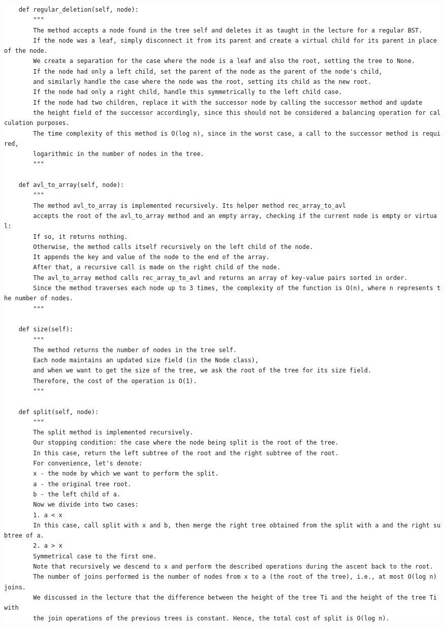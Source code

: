         def regular_deletion(self, node):
            """
            The method accepts a node found in the tree self and deletes it as taught in the lecture for a regular BST.
            If the node was a leaf, simply disconnect it from its parent and create a virtual child for its parent in place of the node.
            We create a separation for the case where the node is a leaf and also the root, setting the tree to None.
            If the node had only a left child, set the parent of the node as the parent of the node's child, 
            and similarly handle the case where the node was the root, setting its child as the new root.
            If the node had only a right child, handle this symmetrically to the left child case.
            If the node had two children, replace it with the successor node by calling the successor method and update 
            the height field of the successor accordingly, since this should not be considered a balancing operation for calculation purposes.
            The time complexity of this method is O(log n), since in the worst case, a call to the successor method is required,
            logarithmic in the number of nodes in the tree.
            """
    
        def avl_to_array(self, node):
            """
            The method avl_to_array is implemented recursively. Its helper method rec_array_to_avl 
            accepts the root of the avl_to_array method and an empty array, checking if the current node is empty or virtual:
            If so, it returns nothing.
            Otherwise, the method calls itself recursively on the left child of the node.
            It appends the key and value of the node to the end of the array.
            After that, a recursive call is made on the right child of the node.
            The avl_to_array method calls rec_array_to_avl and returns an array of key-value pairs sorted in order.
            Since the method traverses each node up to 3 times, the complexity of the function is O(n), where n represents the number of nodes.
            """
    
        def size(self):
            """
            The method returns the number of nodes in the tree self.
            Each node maintains an updated size field (in the Node class), 
            and when we want to get the size of the tree, we ask the root of the tree for its size field.
            Therefore, the cost of the operation is O(1).
            """
    
        def split(self, node):
            """
            The split method is implemented recursively.
            Our stopping condition: the case where the node being split is the root of the tree.
            In this case, return the left subtree of the root and the right subtree of the root.
            For convenience, let's denote:
            x - the node by which we want to perform the split.
            a - the original tree root.
            b - the left child of a.
            Now we divide into two cases:
            1. a < x
            In this case, call split with x and b, then merge the right tree obtained from the split with a and the right subtree of a.
            2. a > x
            Symmetrical case to the first one.
            Note that recursively we descend to x and perform the described operations during the ascent back to the root.
            The number of joins performed is the number of nodes from x to a (the root of the tree), i.e., at most O(log n) joins.
            We discussed in the lecture that the difference between the height of the tree Ti and the height of the tree Ti with 
            the join operations of the previous trees is constant. Hence, the total cost of split is O(log n).